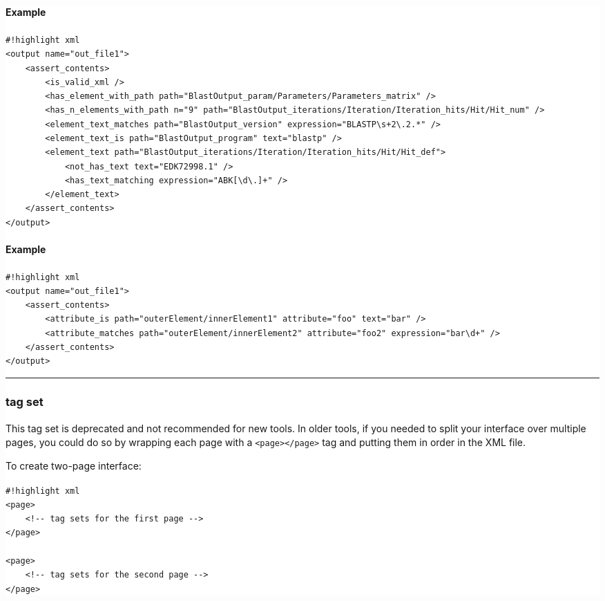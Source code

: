 
#### Example


```
#!highlight xml
<output name="out_file1">
    <assert_contents>
        <is_valid_xml />
        <has_element_with_path path="BlastOutput_param/Parameters/Parameters_matrix" />
        <has_n_elements_with_path n="9" path="BlastOutput_iterations/Iteration/Iteration_hits/Hit/Hit_num" />
        <element_text_matches path="BlastOutput_version" expression="BLASTP\s+2\.2.*" />
        <element_text_is path="BlastOutput_program" text="blastp" />
        <element_text path="BlastOutput_iterations/Iteration/Iteration_hits/Hit/Hit_def">
            <not_has_text text="EDK72998.1" />
            <has_text_matching expression="ABK[\d\.]+" />
        </element_text>
    </assert_contents>
</output>
```


#### Example


```
#!highlight xml
<output name="out_file1">
    <assert_contents>
        <attribute_is path="outerElement/innerElement1" attribute="foo" text="bar" />
        <attribute_matches path="outerElement/innerElement2" attribute="foo2" expression="bar\d+" />
    </assert_contents>
</output>
```


----

### <page> tag set
This tag set is deprecated and not recommended for new tools. In older tools, if you needed to split your interface over multiple pages, you could do so by wrapping each page with a `<page></page>` tag and putting them in order in the XML file.

To create two-page interface:

```
#!highlight xml
<page>
    <!-- tag sets for the first page -->
</page>

<page>
    <!-- tag sets for the second page -->
</page>
```

